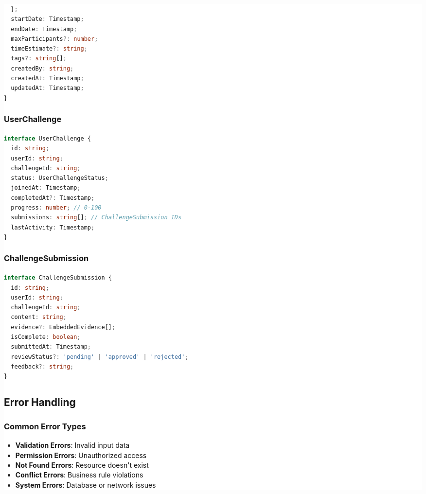 ```typescript
  };
  startDate: Timestamp;
  endDate: Timestamp;
  maxParticipants?: number;
  timeEstimate?: string;
  tags?: string[];
  createdBy: string;
  createdAt: Timestamp;
  updatedAt: Timestamp;
}
```

### UserChallenge

```typescript
interface UserChallenge {
  id: string;
  userId: string;
  challengeId: string;
  status: UserChallengeStatus;
  joinedAt: Timestamp;
  completedAt?: Timestamp;
  progress: number; // 0-100
  submissions: string[]; // ChallengeSubmission IDs
  lastActivity: Timestamp;
}
```

### ChallengeSubmission

```typescript
interface ChallengeSubmission {
  id: string;
  userId: string;
  challengeId: string;
  content: string;
  evidence?: EmbeddedEvidence[];
  isComplete: boolean;
  submittedAt: Timestamp;
  reviewStatus?: 'pending' | 'approved' | 'rejected';
  feedback?: string;
}
```

## Error Handling

### Common Error Types

- **Validation Errors**: Invalid input data
- **Permission Errors**: Unauthorized access
- **Not Found Errors**: Resource doesn't exist
- **Conflict Errors**: Business rule violations
- **System Errors**: Database or network issues
